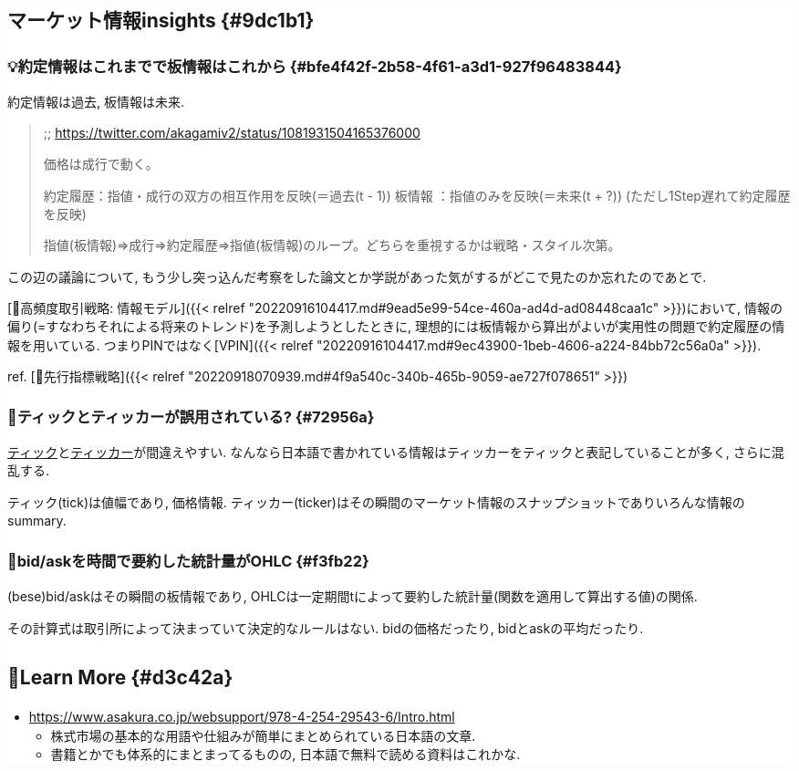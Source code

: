 
## マーケット情報insights {#9dc1b1}


### 💡約定情報はこれまでで板情報はこれから {#bfe4f42f-2b58-4f61-a3d1-927f96483844}

約定情報は過去, 板情報は未来.

> ;; <https://twitter.com/akagamiv2/status/1081931504165376000>
>
> 価格は成行で動く。
>
> 約定履歴：指値・成行の双方の相互作用を反映(＝過去(t - 1))
> 板情報 ：指値のみを反映(＝未来(t + ?))
> (ただし1Step遅れて約定履歴を反映)
>
> 指値(板情報)=>成行=>約定履歴=>指値(板情報)のループ。どちらを重視するかは戦略・スタイル次第。

この辺の議論について, もう少し突っ込んだ考察をした論文とか学説があった気がするがどこで見たのか忘れたのであとで.

[📍高頻度取引戦略: 情報モデル]({{< relref "20220916104417.md#9ead5e99-54ce-460a-ad4d-ad08448caa1c" >}})において, 情報の偏り(=すなわちそれによる将来のトレンド)を予測しようとしたときに, 理想的には板情報から算出がよいが実用性の問題で約定履歴の情報を用いている. つまりPINではなく[VPIN]({{< relref "20220916104417.md#9ec43900-1beb-4606-a224-84bb72c56a0a" >}}).

ref. [📝先行指標戦略]({{< relref "20220918070939.md#4f9a540c-340b-465b-9059-ae727f078651" >}})


### 🤔ティックとティッカーが誤用されている? {#72956a}

[ティック](#1b2602b5-8c05-48cb-a27a-667a5f945f59)と[ティッカー](#f3ff0160-bf12-4cea-b10a-0a62afee650c)が間違えやすい. なんなら日本語で書かれている情報はティッカーをティックと表記していることが多く, さらに混乱する.

ティック(tick)は値幅であり, 価格情報. ティッカー(ticker)はその瞬間のマーケット情報のスナップショットでありいろんな情報のsummary.


### 🤔bid/askを時間で要約した統計量がOHLC {#f3fb22}

(bese)bid/askはその瞬間の板情報であり, OHLCは一定期間tによって要約した統計量(関数を適用して算出する値)の関係.

その計算式は取引所によって決まっていて決定的なルールはない. bidの価格だったり, bidとaskの平均だったり.


## 🔗Learn More {#d3c42a}

-   <https://www.asakura.co.jp/websupport/978-4-254-29543-6/Intro.html>
    -   株式市場の基本的な用語や仕組みが簡単にまとめられている日本語の文章.
    -   書籍とかでも体系的にまとまってるものの, 日本語で無料で読める資料はこれかな.
